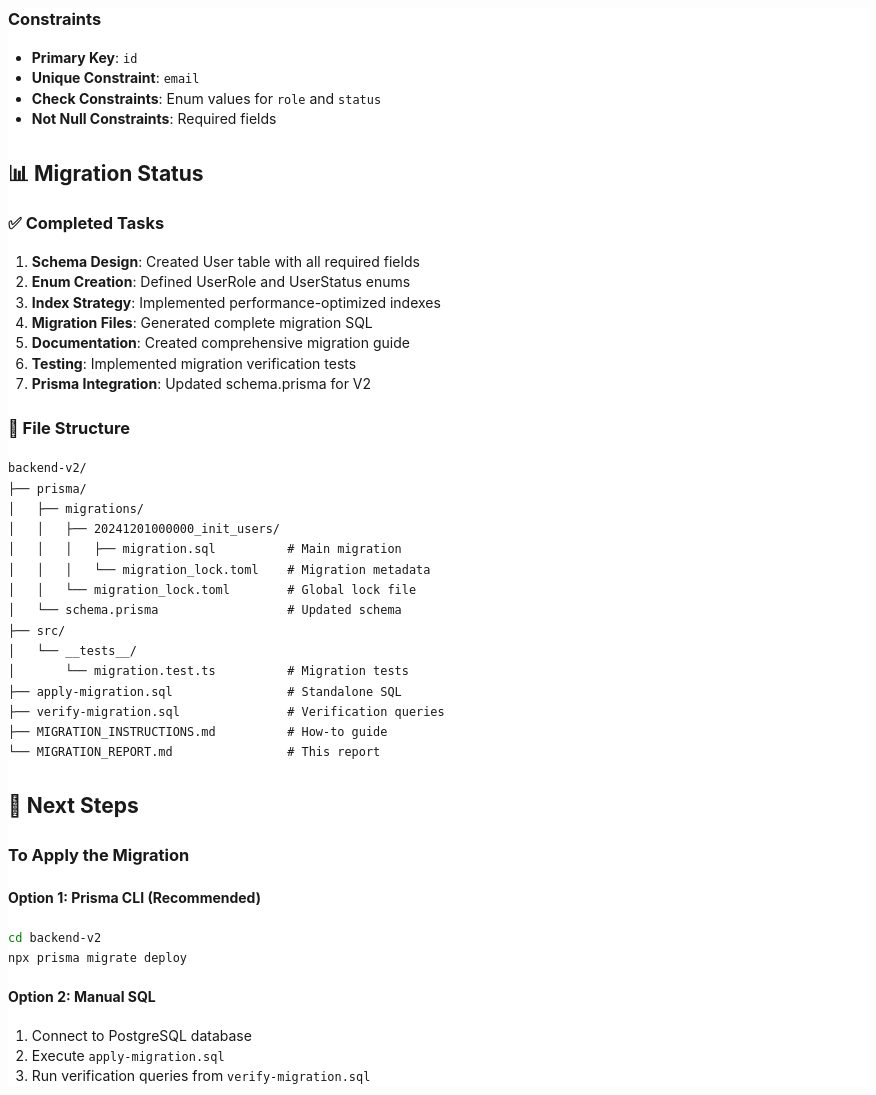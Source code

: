 
### Constraints

- **Primary Key**: `id`
- **Unique Constraint**: `email`
- **Check Constraints**: Enum values for `role` and `status`
- **Not Null Constraints**: Required fields

## 📊 Migration Status

### ✅ Completed Tasks

1. **Schema Design**: Created User table with all required fields
2. **Enum Creation**: Defined UserRole and UserStatus enums
3. **Index Strategy**: Implemented performance-optimized indexes
4. **Migration Files**: Generated complete migration SQL
5. **Documentation**: Created comprehensive migration guide
6. **Testing**: Implemented migration verification tests
7. **Prisma Integration**: Updated schema.prisma for V2

### 📁 File Structure

```
backend-v2/
├── prisma/
│   ├── migrations/
│   │   ├── 20241201000000_init_users/
│   │   │   ├── migration.sql          # Main migration
│   │   │   └── migration_lock.toml    # Migration metadata
│   │   └── migration_lock.toml        # Global lock file
│   └── schema.prisma                  # Updated schema
├── src/
│   └── __tests__/
│       └── migration.test.ts          # Migration tests
├── apply-migration.sql                # Standalone SQL
├── verify-migration.sql               # Verification queries
├── MIGRATION_INSTRUCTIONS.md          # How-to guide
└── MIGRATION_REPORT.md                # This report
```

## 🚀 Next Steps

### To Apply the Migration

#### Option 1: Prisma CLI (Recommended)
```bash
cd backend-v2
npx prisma migrate deploy
```

#### Option 2: Manual SQL
1. Connect to PostgreSQL database
2. Execute `apply-migration.sql`
3. Run verification queries from `verify-migration.sql`
